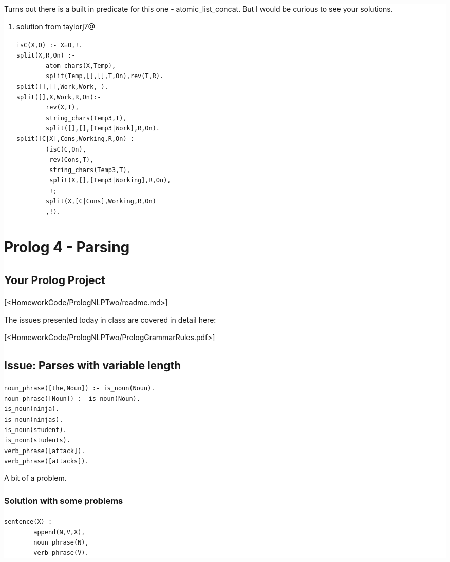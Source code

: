 Turns out there is a built in predicate for this one -
atomic\_list\_concat.  But I would be curious to see your solutions.

1.  solution from taylorj7@

        isC(X,O) :- X=O,!.
        split(X,R,On) :-
                atom_chars(X,Temp),
                split(Temp,[],[],T,On),rev(T,R).
        split([],[],Work,Work,_).
        split([],X,Work,R,On):-
                rev(X,T),
                string_chars(Temp3,T),
                split([],[],[Temp3|Work],R,On).
        split([C|X],Cons,Working,R,On) :-
                (isC(C,On),
                 rev(Cons,T),
                 string_chars(Temp3,T),
                 split(X,[],[Temp3|Working],R,On),
                 !;
                split(X,[C|Cons],Working,R,On)
                ,!).

# Prolog 4 - Parsing<a id="sec-5" name="sec-5"></a>

## Your Prolog Project<a id="sec-5-1" name="sec-5-1"></a>

[<HomeworkCode/PrologNLPTwo/readme.md>]

The issues presented today in class are covered in detail here:

[<HomeworkCode/PrologNLPTwo/PrologGrammarRules.pdf>]

## Issue: Parses with variable length<a id="sec-5-2" name="sec-5-2"></a>

    noun_phrase([the,Noun]) :- is_noun(Noun).
    noun_phrase([Noun]) :- is_noun(Noun).
    is_noun(ninja).
    is_noun(ninjas).
    is_noun(student).
    is_noun(students).
    verb_phrase([attack]).
    verb_phrase([attacks]).

A bit of a problem.

### Solution with some problems<a id="sec-5-2-1" name="sec-5-2-1"></a>

    sentence(X) :-
            append(N,V,X),
            noun_phrase(N),
            verb_phrase(V).
